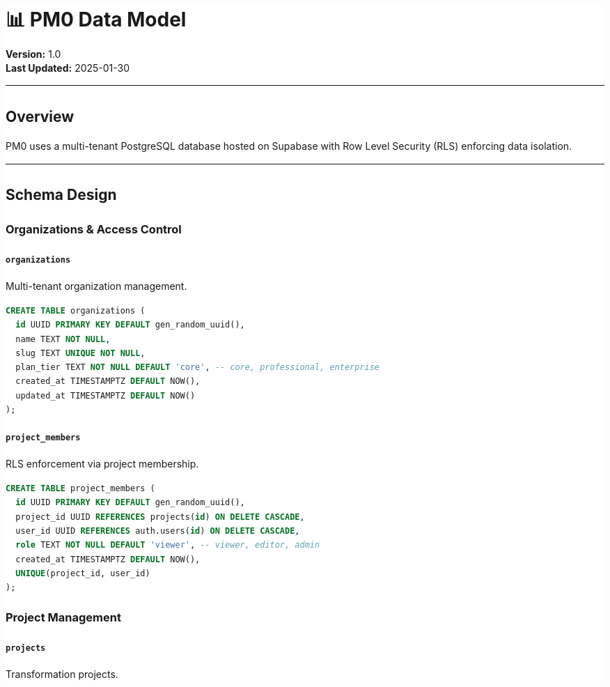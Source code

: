 # 📊 PM0 Data Model

**Version:** 1.0  
**Last Updated:** 2025-01-30

---

## Overview

PM0 uses a multi-tenant PostgreSQL database hosted on Supabase with Row Level Security (RLS) enforcing data isolation.

---

## Schema Design

### Organizations & Access Control

#### `organizations`
Multi-tenant organization management.

```sql
CREATE TABLE organizations (
  id UUID PRIMARY KEY DEFAULT gen_random_uuid(),
  name TEXT NOT NULL,
  slug TEXT UNIQUE NOT NULL,
  plan_tier TEXT NOT NULL DEFAULT 'core', -- core, professional, enterprise
  created_at TIMESTAMPTZ DEFAULT NOW(),
  updated_at TIMESTAMPTZ DEFAULT NOW()
);
```

#### `project_members`
RLS enforcement via project membership.

```sql
CREATE TABLE project_members (
  id UUID PRIMARY KEY DEFAULT gen_random_uuid(),
  project_id UUID REFERENCES projects(id) ON DELETE CASCADE,
  user_id UUID REFERENCES auth.users(id) ON DELETE CASCADE,
  role TEXT NOT NULL DEFAULT 'viewer', -- viewer, editor, admin
  created_at TIMESTAMPTZ DEFAULT NOW(),
  UNIQUE(project_id, user_id)
);
```

### Project Management

#### `projects`
Transformation projects.
